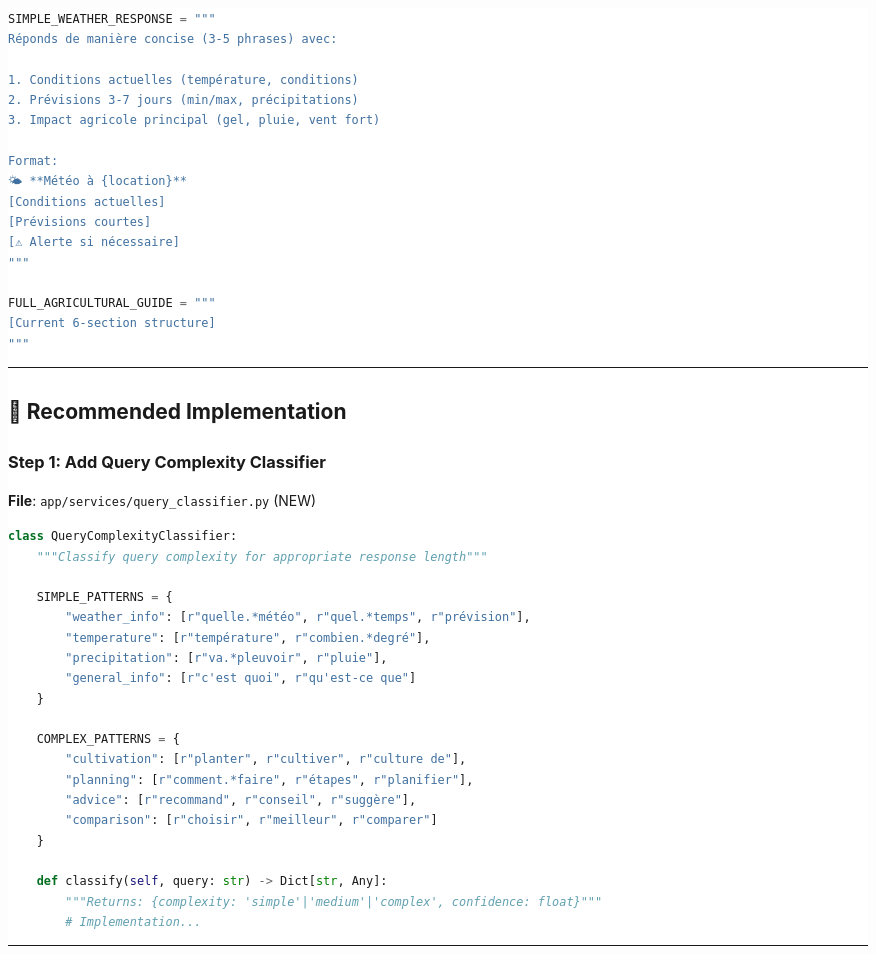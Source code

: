 ```python
SIMPLE_WEATHER_RESPONSE = """
Réponds de manière concise (3-5 phrases) avec:

1. Conditions actuelles (température, conditions)
2. Prévisions 3-7 jours (min/max, précipitations)
3. Impact agricole principal (gel, pluie, vent fort)

Format:
🌤️ **Météo à {location}**
[Conditions actuelles]
[Prévisions courtes]
[⚠️ Alerte si nécessaire]
"""

FULL_AGRICULTURAL_GUIDE = """
[Current 6-section structure]
"""
```

---

## 🎯 **Recommended Implementation**

### **Step 1: Add Query Complexity Classifier**

**File**: `app/services/query_classifier.py` (NEW)

```python
class QueryComplexityClassifier:
    """Classify query complexity for appropriate response length"""
    
    SIMPLE_PATTERNS = {
        "weather_info": [r"quelle.*météo", r"quel.*temps", r"prévision"],
        "temperature": [r"température", r"combien.*degré"],
        "precipitation": [r"va.*pleuvoir", r"pluie"],
        "general_info": [r"c'est quoi", r"qu'est-ce que"]
    }
    
    COMPLEX_PATTERNS = {
        "cultivation": [r"planter", r"cultiver", r"culture de"],
        "planning": [r"comment.*faire", r"étapes", r"planifier"],
        "advice": [r"recommand", r"conseil", r"suggère"],
        "comparison": [r"choisir", r"meilleur", r"comparer"]
    }
    
    def classify(self, query: str) -> Dict[str, Any]:
        """Returns: {complexity: 'simple'|'medium'|'complex', confidence: float}"""
        # Implementation...
```

---
